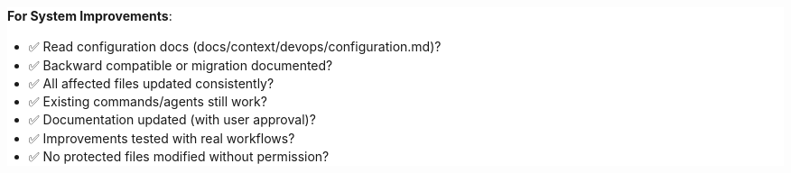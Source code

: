 **For System Improvements**:
- ✅ Read configuration docs (docs/context/devops/configuration.md)?
- ✅ Backward compatible or migration documented?
- ✅ All affected files updated consistently?
- ✅ Existing commands/agents still work?
- ✅ Documentation updated (with user approval)?
- ✅ Improvements tested with real workflows?
- ✅ No protected files modified without permission?
